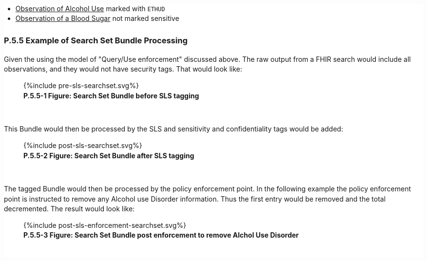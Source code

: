 - [Observation of Alcohol Use](Observation-ex-alcoholUse.html) marked with `ETHUD`
- [Observation of a Blood Sugar](Observation-ex-bloodSugar.html) not marked sensitive

### P.5.5 Example of Search Set Bundle Processing

Given the using the model of "Query/Use enforcement" discussed above. The raw output from a FHIR search would include all observations, and they would not have security tags. That would look like:

<figure>
{%include pre-sls-searchset.svg%}
<figcaption><b>P.5.5-1 Figure: Search Set Bundle before SLS tagging</b></figcaption>
</figure>
<br clear="all">

This Bundle would then be processed by the SLS and sensitivity and confidentiality tags would be added:

<figure>
{%include post-sls-searchset.svg%}
<figcaption><b>P.5.5-2 Figure: Search Set Bundle after SLS tagging</b></figcaption>
</figure>
<br clear="all">

The tagged Bundle would then be processed by the policy enforcement point. In the following example the policy enforcement point is instructed to remove any Alcohol use Disorder information. Thus the first entry would be removed and the total decremented. The result would look like:

<figure>
{%include post-sls-enforcement-searchset.svg%}
<figcaption><b>P.5.5-3 Figure: Search Set Bundle post enforcement to remove Alchol Use Disorder</b></figcaption>
</figure>
<br clear="all">
